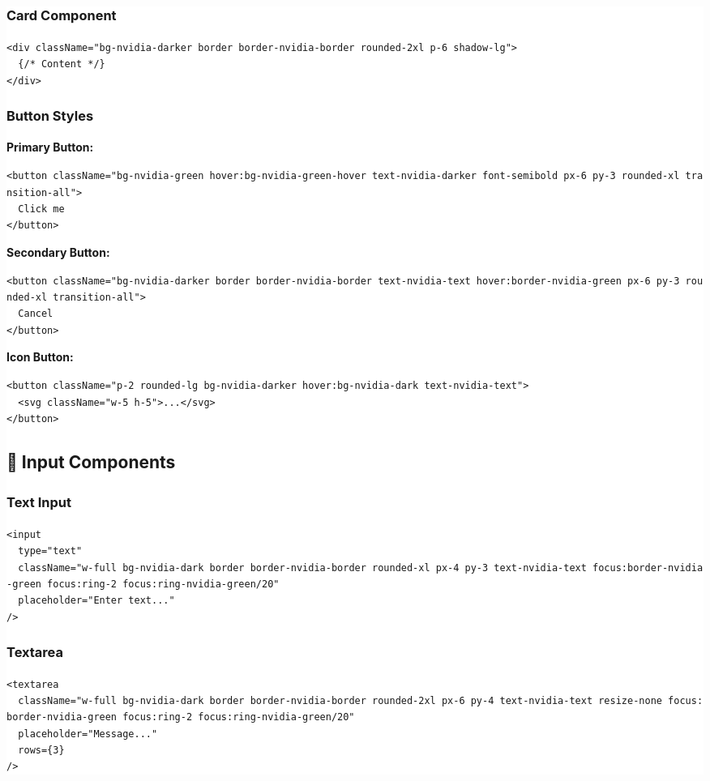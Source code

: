 ### Card Component
```tsx
<div className="bg-nvidia-darker border border-nvidia-border rounded-2xl p-6 shadow-lg">
  {/* Content */}
</div>
```

### Button Styles

**Primary Button:**
```tsx
<button className="bg-nvidia-green hover:bg-nvidia-green-hover text-nvidia-darker font-semibold px-6 py-3 rounded-xl transition-all">
  Click me
</button>
```

**Secondary Button:**
```tsx
<button className="bg-nvidia-darker border border-nvidia-border text-nvidia-text hover:border-nvidia-green px-6 py-3 rounded-xl transition-all">
  Cancel
</button>
```

**Icon Button:**
```tsx
<button className="p-2 rounded-lg bg-nvidia-darker hover:bg-nvidia-dark text-nvidia-text">
  <svg className="w-5 h-5">...</svg>
</button>
```

## 🎯 Input Components

### Text Input
```tsx
<input 
  type="text"
  className="w-full bg-nvidia-dark border border-nvidia-border rounded-xl px-4 py-3 text-nvidia-text focus:border-nvidia-green focus:ring-2 focus:ring-nvidia-green/20"
  placeholder="Enter text..."
/>
```

### Textarea
```tsx
<textarea
  className="w-full bg-nvidia-dark border border-nvidia-border rounded-2xl px-6 py-4 text-nvidia-text resize-none focus:border-nvidia-green focus:ring-2 focus:ring-nvidia-green/20"
  placeholder="Message..."
  rows={3}
/>
```
